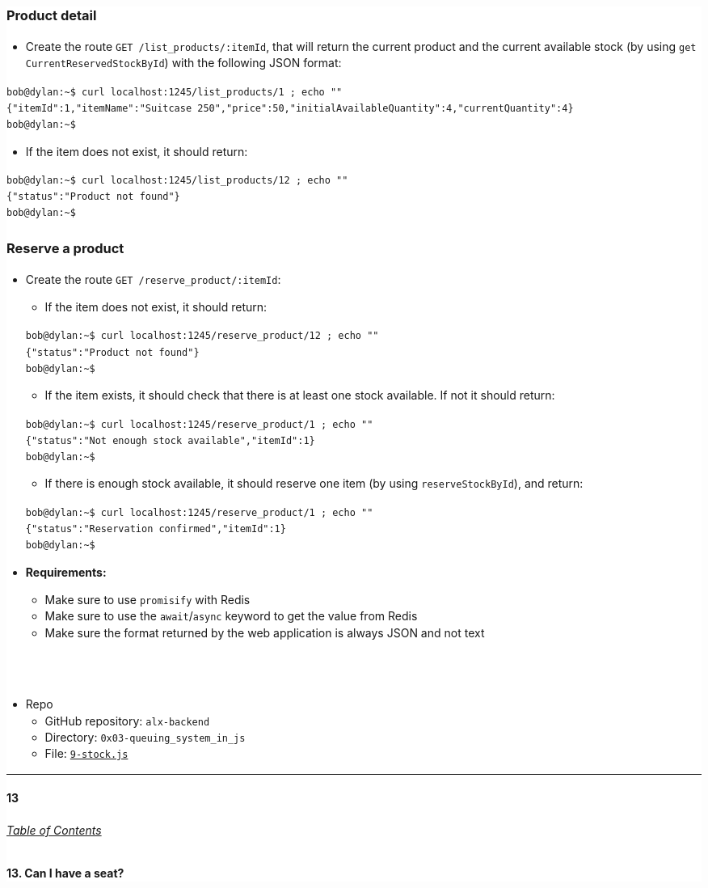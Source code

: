 ### Product detail

- Create the route `GET /list_products/:itemId`, that will return the current product and the current available stock (by using `getCurrentReservedStockById`) with the following JSON format:

```
bob@dylan:~$ curl localhost:1245/list_products/1 ; echo ""
{"itemId":1,"itemName":"Suitcase 250","price":50,"initialAvailableQuantity":4,"currentQuantity":4}
bob@dylan:~$
```

- If the item does not exist, it should return:

```
bob@dylan:~$ curl localhost:1245/list_products/12 ; echo ""
{"status":"Product not found"}
bob@dylan:~$
```

### Reserve a product

- Create the route `GET /reserve_product/:itemId`:
	- If the item does not exist, it should return:
	```
	bob@dylan:~$ curl localhost:1245/reserve_product/12 ; echo ""
	{"status":"Product not found"}
	bob@dylan:~$
	```

	- If the item exists, it should check that there is at least one stock available. If not it should return:

	```
	bob@dylan:~$ curl localhost:1245/reserve_product/1 ; echo ""
	{"status":"Not enough stock available","itemId":1}
	bob@dylan:~$
	```

	- If there is enough stock available, it should reserve one item (by using `reserveStockById`), and return:

	```
	bob@dylan:~$ curl localhost:1245/reserve_product/1 ; echo ""
	{"status":"Reservation confirmed","itemId":1}
	bob@dylan:~$
	```

- **Requirements:**
	- Make sure to use `promisify` with Redis
	- Make sure to use the `await`/`async` keyword to get the value from Redis
	- Make sure the format returned by the web application is always JSON and not text

<br></br>
- Repo
    - GitHub repository: `alx-backend`
    - Directory: `0x03-queuing_system_in_js`
    - File: [`9-stock.js`](./9-stock.js)
---
#### 13
###### [Table of Contents](#table-of-contents)
**13. Can I have a seat?**
